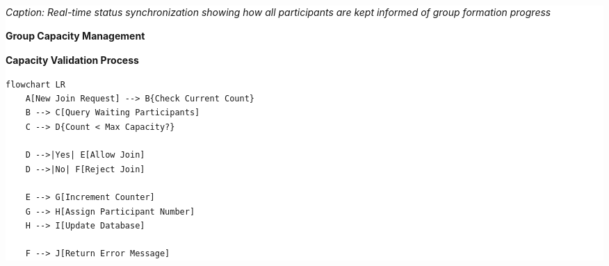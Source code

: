 _Caption: Real-time status synchronization showing how all participants are kept informed of group formation progress_

**Group Capacity Management**

**Capacity Validation Process**

```mermaid
flowchart LR
    A[New Join Request] --> B{Check Current Count}
    B --> C[Query Waiting Participants]
    C --> D{Count < Max Capacity?}

    D -->|Yes| E[Allow Join]
    D -->|No| F[Reject Join]

    E --> G[Increment Counter]
    G --> H[Assign Participant Number]
    H --> I[Update Database]

    F --> J[Return Error Message]
